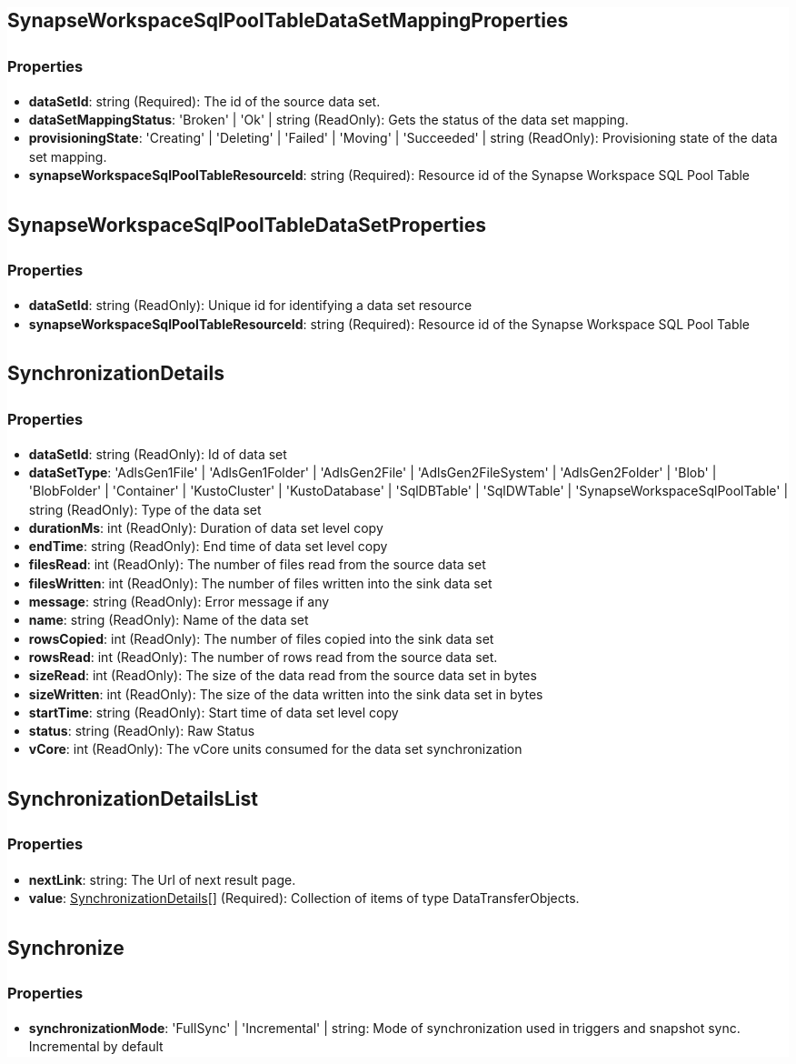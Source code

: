## SynapseWorkspaceSqlPoolTableDataSetMappingProperties
### Properties
* **dataSetId**: string (Required): The id of the source data set.
* **dataSetMappingStatus**: 'Broken' | 'Ok' | string (ReadOnly): Gets the status of the data set mapping.
* **provisioningState**: 'Creating' | 'Deleting' | 'Failed' | 'Moving' | 'Succeeded' | string (ReadOnly): Provisioning state of the data set mapping.
* **synapseWorkspaceSqlPoolTableResourceId**: string (Required): Resource id of the Synapse Workspace SQL Pool Table

## SynapseWorkspaceSqlPoolTableDataSetProperties
### Properties
* **dataSetId**: string (ReadOnly): Unique id for identifying a data set resource
* **synapseWorkspaceSqlPoolTableResourceId**: string (Required): Resource id of the Synapse Workspace SQL Pool Table

## SynchronizationDetails
### Properties
* **dataSetId**: string (ReadOnly): Id of data set
* **dataSetType**: 'AdlsGen1File' | 'AdlsGen1Folder' | 'AdlsGen2File' | 'AdlsGen2FileSystem' | 'AdlsGen2Folder' | 'Blob' | 'BlobFolder' | 'Container' | 'KustoCluster' | 'KustoDatabase' | 'SqlDBTable' | 'SqlDWTable' | 'SynapseWorkspaceSqlPoolTable' | string (ReadOnly): Type of the data set
* **durationMs**: int (ReadOnly): Duration of data set level copy
* **endTime**: string (ReadOnly): End time of data set level copy
* **filesRead**: int (ReadOnly): The number of files read from the source data set
* **filesWritten**: int (ReadOnly): The number of files written into the sink data set
* **message**: string (ReadOnly): Error message if any
* **name**: string (ReadOnly): Name of the data set
* **rowsCopied**: int (ReadOnly): The number of files copied into the sink data set
* **rowsRead**: int (ReadOnly): The number of rows read from the source data set.
* **sizeRead**: int (ReadOnly): The size of the data read from the source data set in bytes
* **sizeWritten**: int (ReadOnly): The size of the data written into the sink data set in bytes
* **startTime**: string (ReadOnly): Start time of data set level copy
* **status**: string (ReadOnly): Raw Status
* **vCore**: int (ReadOnly): The vCore units consumed for the data set synchronization

## SynchronizationDetailsList
### Properties
* **nextLink**: string: The Url of next result page.
* **value**: [SynchronizationDetails](#synchronizationdetails)[] (Required): Collection of items of type DataTransferObjects.

## Synchronize
### Properties
* **synchronizationMode**: 'FullSync' | 'Incremental' | string: Mode of synchronization used in triggers and snapshot sync. Incremental by default
